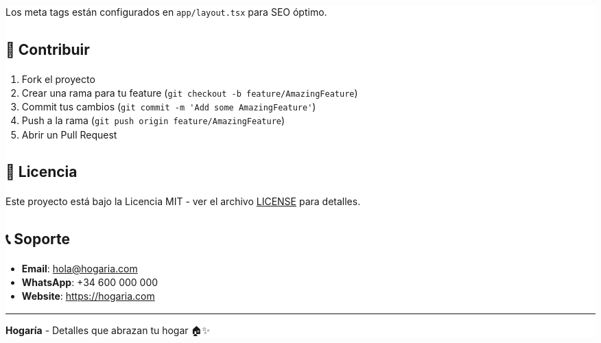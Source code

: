 Los meta tags están configurados en `app/layout.tsx` para SEO óptimo.

## 🤝 Contribuir

1. Fork el proyecto
2. Crear una rama para tu feature (`git checkout -b feature/AmazingFeature`)
3. Commit tus cambios (`git commit -m 'Add some AmazingFeature'`)
4. Push a la rama (`git push origin feature/AmazingFeature`)
5. Abrir un Pull Request

## 📄 Licencia

Este proyecto está bajo la Licencia MIT - ver el archivo [LICENSE](LICENSE) para detalles.

## 📞 Soporte

- **Email**: hola@hogaria.com
- **WhatsApp**: +34 600 000 000
- **Website**: https://hogaria.com

---

**Hogaría** - Detalles que abrazan tu hogar 🏠✨ 